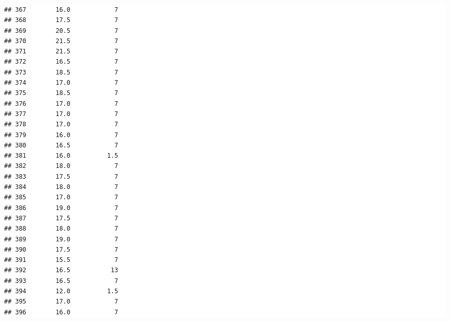     ## 367        16.0            7
    ## 368        17.5            7
    ## 369        20.5            7
    ## 370        21.5            7
    ## 371        21.5            7
    ## 372        16.5            7
    ## 373        18.5            7
    ## 374        17.0            7
    ## 375        18.5            7
    ## 376        17.0            7
    ## 377        17.0            7
    ## 378        17.0            7
    ## 379        16.0            7
    ## 380        16.5            7
    ## 381        16.0          1.5
    ## 382        18.0            7
    ## 383        17.5            7
    ## 384        18.0            7
    ## 385        17.0            7
    ## 386        19.0            7
    ## 387        17.5            7
    ## 388        18.0            7
    ## 389        19.0            7
    ## 390        17.5            7
    ## 391        15.5            7
    ## 392        16.5           13
    ## 393        16.5            7
    ## 394        12.0          1.5
    ## 395        17.0            7
    ## 396        16.0            7
